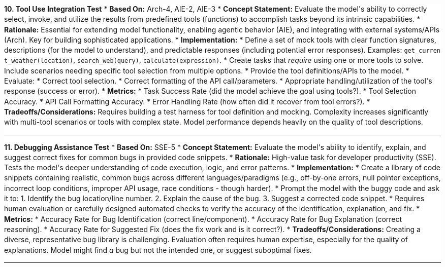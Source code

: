 
**10. Tool Use Integration Test**
    *   **Based On:** Arch-4, AIE-2, AIE-3
    *   **Concept Statement:** Evaluate the model's ability to correctly select, invoke, and utilize the results from predefined tools (functions) to accomplish tasks beyond its intrinsic capabilities.
    *   **Rationale:** Essential for extending model functionality, enabling agentic behavior (AIE), and integrating with external systems/APIs (Arch). Key for building sophisticated applications.
    *   **Implementation:**
        *   Define a set of mock tools with clear function signatures, descriptions (for the model to understand), and predictable responses (including potential error responses). Examples: `get_current_weather(location)`, `search_web(query)`, `calculate(expression)`.
        *   Create tasks that *require* using one or more tools to solve. Include scenarios needing specific tool selection from multiple options.
        *   Provide the tool definitions/APIs to the model.
        *   Evaluate:
            *   Correct tool selection.
            *   Correct formatting of the API call/parameters.
            *   Appropriate handling/utilization of the tool's response (success or error).
    *   **Metrics:**
        *   Task Success Rate (did the model achieve the goal using tools?).
        *   Tool Selection Accuracy.
        *   API Call Formatting Accuracy.
        *   Error Handling Rate (how often did it recover from tool errors?).
    *   **Tradeoffs/Considerations:** Requires building a test harness for tool definition and mocking. Complexity increases significantly with multi-tool scenarios or tools with complex state. Model performance depends heavily on the quality of tool descriptions.

---

**11. Debugging Assistance Test**
    *   **Based On:** SSE-5
    *   **Concept Statement:** Evaluate the model's ability to identify, explain, and suggest correct fixes for common bugs in provided code snippets.
    *   **Rationale:** High-value task for developer productivity (SSE). Tests the model's deeper understanding of code execution, logic, and error patterns.
    *   **Implementation:**
        *   Create a library of code snippets containing realistic, common bugs across different languages/paradigms (e.g., off-by-one errors, null pointer exceptions, incorrect loop conditions, improper API usage, race conditions - though harder).
        *   Prompt the model with the buggy code and ask it to:
            1.  Identify the bug location/line number.
            2.  Explain the cause of the bug.
            3.  Suggest a corrected code snippet.
        *   Requires human evaluation or carefully designed automated checks to verify the accuracy of the identification, explanation, and fix.
    *   **Metrics:**
        *   Accuracy Rate for Bug Identification (correct line/component).
        *   Accuracy Rate for Bug Explanation (correct reasoning).
        *   Accuracy Rate for Suggested Fix (does the fix work and is it correct?).
    *   **Tradeoffs/Considerations:** Creating a diverse, representative bug library is challenging. Evaluation often requires human expertise, especially for the quality of explanations. Model might find *a* bug but not the intended one, or suggest suboptimal fixes.

---
